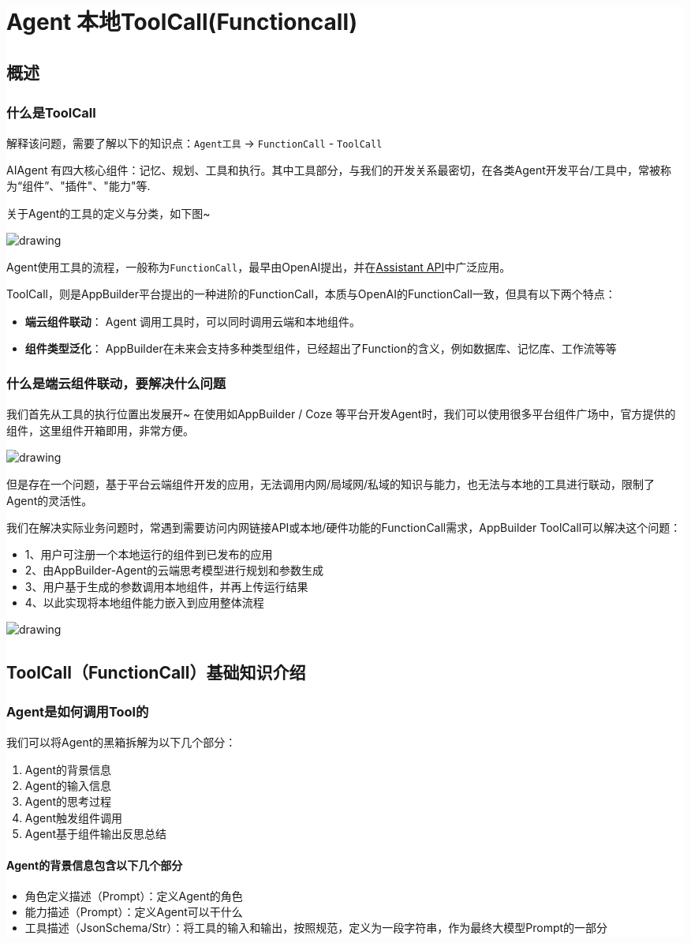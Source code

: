 # Agent 本地ToolCall(Functioncall)

## 概述

### 什么是ToolCall

解释该问题，需要了解以下的知识点：`Agent工具` -> `FunctionCall` - `ToolCall`

AIAgent 有四大核心组件：记忆、规划、工具和执行。其中工具部分，与我们的开发关系最密切，在各类Agent开发平台/工具中，常被称为“组件”、"插件"、"能力"等.

关于Agent的工具的定义与分类，如下图~

<img src="https://chengmo-dev1.bj.bcebos.com/page4.png" alt="drawing" width="1000"/>

Agent使用工具的流程，一般称为`FunctionCall`，最早由OpenAI提出，并在[Assistant API](https://platform.openai.com/docs/assistants/overview)中广泛应用。


ToolCall，则是AppBuilder平台提出的一种进阶的FunctionCall，本质与OpenAI的FunctionCall一致，但具有以下两个特点：

- **端云组件联动**： Agent 调用工具时，可以同时调用云端和本地组件。

- **组件类型泛化**： AppBuilder在未来会支持多种类型组件，已经超出了Function的含义，例如数据库、记忆库、工作流等等

### 什么是端云组件联动，要解决什么问题

我们首先从工具的执行位置出发展开~ 在使用如AppBuilder / Coze 等平台开发Agent时，我们可以使用很多平台组件广场中，官方提供的组件，这里组件开箱即用，非常方便。

<img src="https://chengmo-dev1.bj.bcebos.com/page5.png" alt="drawing" width="1000"/>

但是存在一个问题，基于平台云端组件开发的应用，无法调用内网/局域网/私域的知识与能力，也无法与本地的工具进行联动，限制了Agent的灵活性。

我们在解决实际业务问题时，常遇到需要访问内网链接API或本地/硬件功能的FunctionCall需求，AppBuilder ToolCall可以解决这个问题：

* 1、用户可注册一个本地运行的组件到已发布的应用
* 2、由AppBuilder-Agent的云端思考模型进行规划和参数生成
* 3、用户基于生成的参数调用本地组件，并再上传运行结果
* 4、以此实现将本地组件能力嵌入到应用整体流程


<img src="https://chengmo-dev1.bj.bcebos.com/page6.png" alt="drawing" width="1000"/>

## ToolCall（FunctionCall）基础知识介绍

### Agent是如何调用Tool的

我们可以将Agent的黑箱拆解为以下几个部分：
1. Agent的背景信息
2. Agent的输入信息
3. Agent的思考过程
4. Agent触发组件调用
5. Agent基于组件输出反思总结

#### Agent的背景信息包含以下几个部分
- 角色定义描述（Prompt）：定义Agent的角色
- 能力描述（Prompt）：定义Agent可以干什么
- 工具描述（JsonSchema/Str）：将工具的输入和输出，按照规范，定义为一段字符串，作为最终大模型Prompt的一部分

